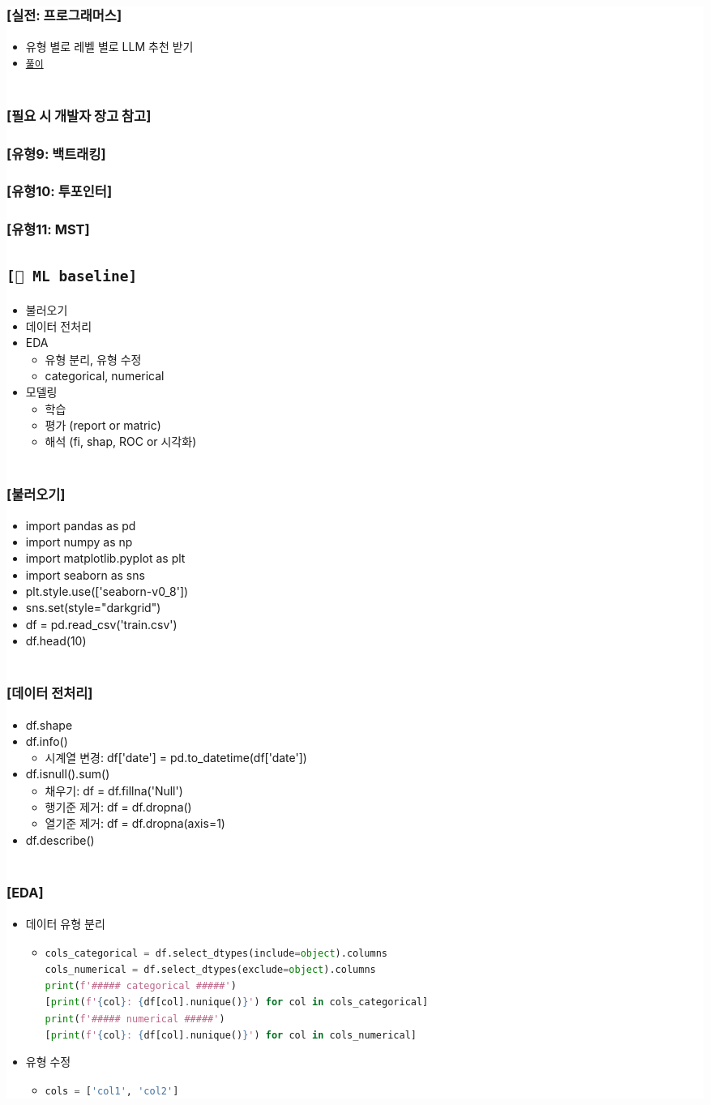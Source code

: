 ### [실전: 프로그래머스]
* 유형 별로 레벨 별로 LLM 추천 받기
* [`풀이`](https://github.com/HiMyNameIsDavidKim/Study/tree/main/1Python/example/Programmers)
<br><br>



### [필요 시 개발자 장고 참고]
### [유형9: 백트래킹]
### [유형10: 투포인터]
### [유형11: MST]



## `[🎯 ML baseline]`
* 불러오기
* 데이터 전처리
* EDA
    * 유형 분리, 유형 수정
    * categorical, numerical
* 모델링
    * 학습
    * 평가 (report or matric)
    * 해석 (fi, shap, ROC or 시각화)
<br><br>

### [불러오기]
* import pandas as pd
* import numpy as np
* import matplotlib.pyplot as plt
* import seaborn as sns
* plt.style.use(['seaborn-v0_8'])
* sns.set(style="darkgrid")
* df = pd.read_csv('train.csv')
* df.head(10)
<br><br>

### [데이터 전처리]
* df.shape
* df.info()
    * 시계열 변경: df['date'] = pd.to_datetime(df['date'])
* df.isnull().sum()
    * 채우기: df = df.fillna('Null')
    * 행기준 제거: df = df.dropna()
    * 열기준 제거: df = df.dropna(axis=1)
* df.describe()
<br><br>

### [EDA]
* 데이터 유형 분리
    * ```python
      cols_categorical = df.select_dtypes(include=object).columns
      cols_numerical = df.select_dtypes(exclude=object).columns
      print(f'##### categorical #####')
      [print(f'{col}: {df[col].nunique()}') for col in cols_categorical]
      print(f'##### numerical #####')
      [print(f'{col}: {df[col].nunique()}') for col in cols_numerical]
      ```
* 유형 수정
    * ```python
      cols = ['col1', 'col2']